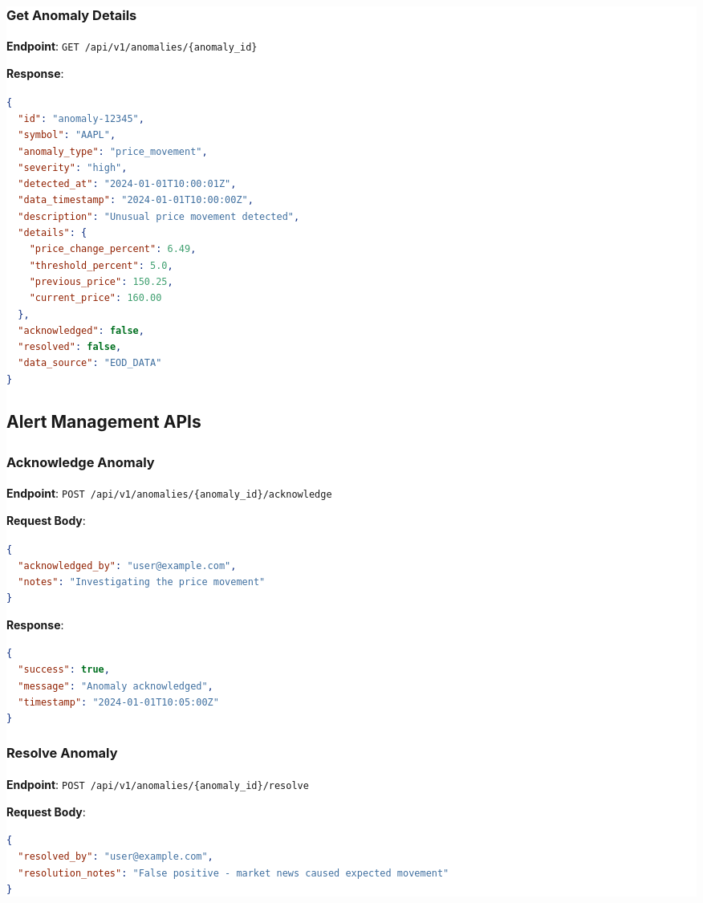 ### Get Anomaly Details
**Endpoint**: `GET /api/v1/anomalies/{anomaly_id}`

**Response**:
```json
{
  "id": "anomaly-12345",
  "symbol": "AAPL",
  "anomaly_type": "price_movement",
  "severity": "high",
  "detected_at": "2024-01-01T10:00:01Z",
  "data_timestamp": "2024-01-01T10:00:00Z",
  "description": "Unusual price movement detected",
  "details": {
    "price_change_percent": 6.49,
    "threshold_percent": 5.0,
    "previous_price": 150.25,
    "current_price": 160.00
  },
  "acknowledged": false,
  "resolved": false,
  "data_source": "EOD_DATA"
}
```

## Alert Management APIs

### Acknowledge Anomaly
**Endpoint**: `POST /api/v1/anomalies/{anomaly_id}/acknowledge`

**Request Body**:
```json
{
  "acknowledged_by": "user@example.com",
  "notes": "Investigating the price movement"
}
```

**Response**:
```json
{
  "success": true,
  "message": "Anomaly acknowledged",
  "timestamp": "2024-01-01T10:05:00Z"
}
```

### Resolve Anomaly
**Endpoint**: `POST /api/v1/anomalies/{anomaly_id}/resolve`

**Request Body**:
```json
{
  "resolved_by": "user@example.com",
  "resolution_notes": "False positive - market news caused expected movement"
}
```

